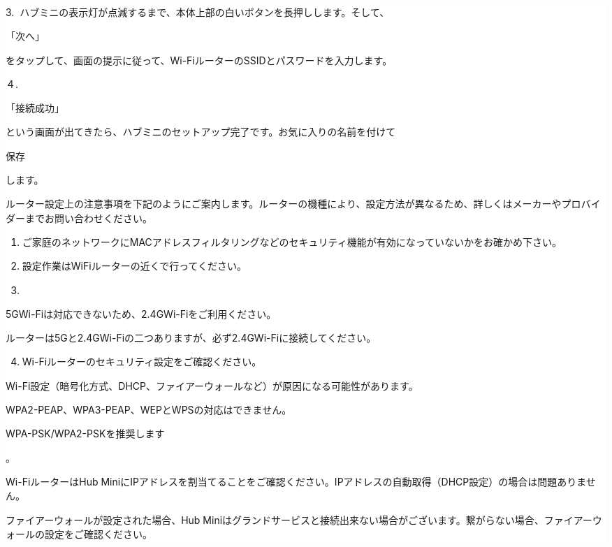 3.  ハブミニの表示灯が点減するまで、本体上部の白いボタンを長押しします。そして、

「次へ」

をタップして、画面の提示に従って、Wi-FiルーターのSSIDとパスワードを入力します。

４.

「接続成功」

という画面が出てきたら、ハブミニのセットアップ完了です。お気に入りの名前を付けて

保存

します。

ルーター設定上の注意事項を下記のようにご案内します。ルーターの機種により、設定方法が異なるため、詳しくはメーカーやプロバイダーまでお問い合わせください。

1. ご家庭のネットワークにMACアドレスフィルタリングなどのセキュリティ機能が有効になっていないかをお確かめ下さい。

2. 設定作業はWiFiルーターの近くで行ってください。

3.

5GWi-Fiは対応できないため、2.4GWi-Fiをご利用ください。

ルーターは5Gと2.4GWi-Fiの二つありますが、必ず2.4GWi-Fiに接続してください。

4. Wi-Fiルーターのセキュリティ設定をご確認ください。

Wi-Fi設定（暗号化方式、DHCP、ファイアーウォールなど）が原因になる可能性があります。

WPA2-PEAP、WPA3-PEAP、WEPとWPSの対応はできません。

WPA-PSK/WPA2-PSKを推奨します

。

Wi-FiルーターはHub MiniにIPアドレスを割当てることをご確認ください。IPアドレスの自動取得（DHCP設定）の場合は問題ありません。

ファイアーウォールが設定された場合、Hub Miniはグランドサービスと接続出来ない場合がございます。繋がらない場合、ファイアーウォールの設定をご確認ください。

